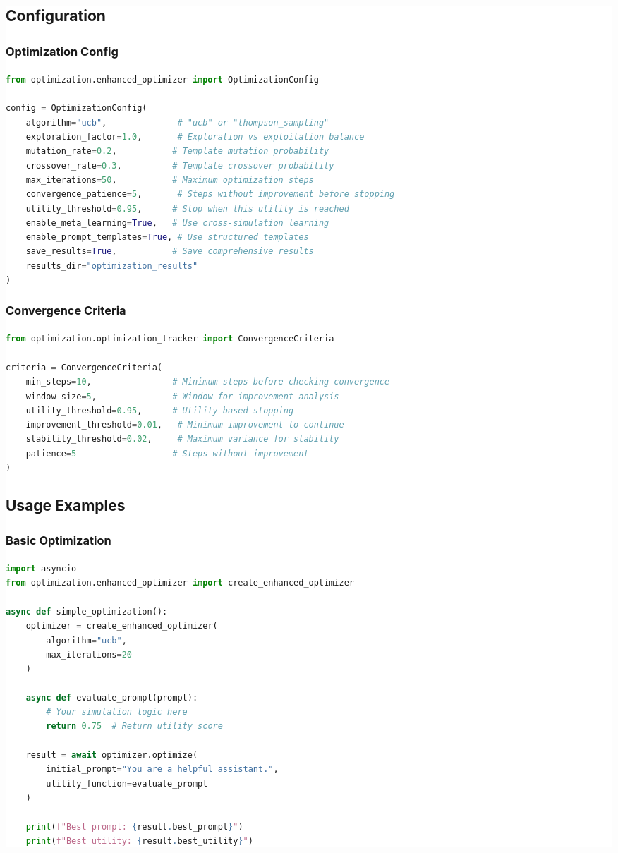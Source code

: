 ## Configuration

### Optimization Config

```python
from optimization.enhanced_optimizer import OptimizationConfig

config = OptimizationConfig(
    algorithm="ucb",              # "ucb" or "thompson_sampling"
    exploration_factor=1.0,       # Exploration vs exploitation balance
    mutation_rate=0.2,           # Template mutation probability
    crossover_rate=0.3,          # Template crossover probability
    max_iterations=50,           # Maximum optimization steps
    convergence_patience=5,       # Steps without improvement before stopping
    utility_threshold=0.95,      # Stop when this utility is reached
    enable_meta_learning=True,   # Use cross-simulation learning
    enable_prompt_templates=True, # Use structured templates
    save_results=True,           # Save comprehensive results
    results_dir="optimization_results"
)
```

### Convergence Criteria

```python
from optimization.optimization_tracker import ConvergenceCriteria

criteria = ConvergenceCriteria(
    min_steps=10,                # Minimum steps before checking convergence
    window_size=5,               # Window for improvement analysis
    utility_threshold=0.95,      # Utility-based stopping
    improvement_threshold=0.01,   # Minimum improvement to continue
    stability_threshold=0.02,     # Maximum variance for stability
    patience=5                   # Steps without improvement
)
```

## Usage Examples

### Basic Optimization

```python
import asyncio
from optimization.enhanced_optimizer import create_enhanced_optimizer

async def simple_optimization():
    optimizer = create_enhanced_optimizer(
        algorithm="ucb",
        max_iterations=20
    )
    
    async def evaluate_prompt(prompt):
        # Your simulation logic here
        return 0.75  # Return utility score
    
    result = await optimizer.optimize(
        initial_prompt="You are a helpful assistant.",
        utility_function=evaluate_prompt
    )
    
    print(f"Best prompt: {result.best_prompt}")
    print(f"Best utility: {result.best_utility}")

```